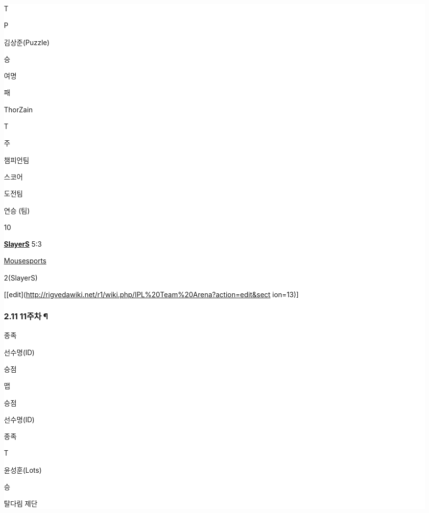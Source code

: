 T

P

김상준(Puzzle)

승

여명

패

ThorZain

T

  

주

챔피언팀

스코어

도전팀

연승 (팀)

10

**[SlayerS](SlayerS.md)**
5:3

[Mousesports](Mousesports.md)

2(SlayerS)

[[edit](http://rigvedawiki.net/r1/wiki.php/IPL%20Team%20Arena?action=edit&sect
ion=13)]

### 2.11 11주차 ¶

  

종족

선수명(ID)

승점

맵

승점

선수명(ID)

종족

T

윤성훈(Lots)

승

탈다림 제단
